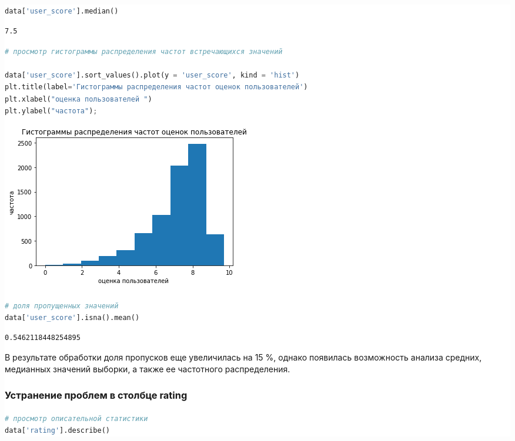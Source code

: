 


```python
data['user_score'].median()
```




    7.5




```python
# просмотр гистограммы распределения частот встречающихся значений

data['user_score'].sort_values().plot(y = 'user_score', kind = 'hist')
plt.title(label='Гистограммы распределения частот оценок пользователей')
plt.xlabel("оценка пользователей ")
plt.ylabel("частота");
```


    
![png](output_38_0.png)
    



```python
# доля пропущенных значений
data['user_score'].isna().mean()
```




    0.5462118448254895



В результате обработки доля пропусков еще увеличилась на 15 %, однако появилась возможность анализа средних, медианных значений выборки, а также ее частотного распределения.

### Устранение проблем в столбце rating


```python
# просмотр описательной статистики
data['rating'].describe()
```
